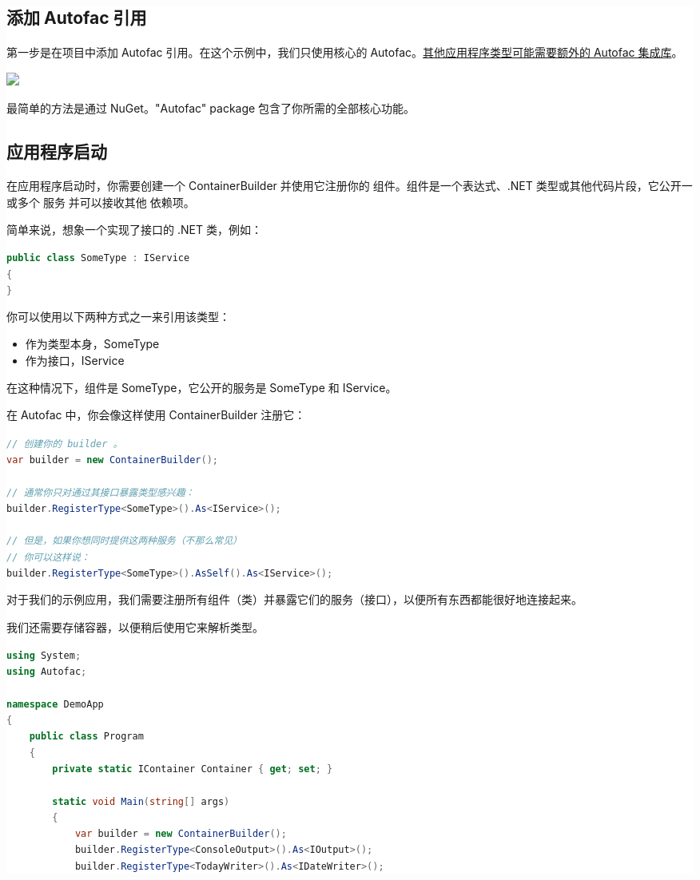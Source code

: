 ## 添加 Autofac 引用


第一步是在项目中添加 Autofac 引用。在这个示例中，我们只使用核心的 Autofac。[其他应用程序类型可能需要额外的 Autofac 集成库](https://autofac.readthedocs.io/en/latest/integration/index.html)。



![](https://cdn.nlark.com/yuque/0/2024/png/385573/1726375867138-cb9f91ac-c2ab-49ff-a773-1a8074d368dd.png)



最简单的方法是通过 NuGet。"Autofac" package 包含了你所需的全部核心功能。



## 应用程序启动
在应用程序启动时，你需要创建一个 ContainerBuilder 并使用它注册你的 组件。组件是一个表达式、.NET 类型或其他代码片段，它公开一或多个 服务 并可以接收其他 依赖项。



简单来说，想象一个实现了接口的 .NET 类，例如：

```csharp
public class SomeType : IService
{
}
```



你可以使用以下两种方式之一来引用该类型：

+ 作为类型本身，SomeType
+ 作为接口，IService

在这种情况下，组件是 SomeType，它公开的服务是 SomeType 和 IService。

在 Autofac 中，你会像这样使用 ContainerBuilder 注册它：



```csharp
// 创建你的 builder 。
var builder = new ContainerBuilder();

// 通常你只对通过其接口暴露类型感兴趣：
builder.RegisterType<SomeType>().As<IService>();

// 但是，如果你想同时提供这两种服务（不那么常见）
// 你可以这样说：
builder.RegisterType<SomeType>().AsSelf().As<IService>();
```

  

对于我们的示例应用，我们需要注册所有组件（类）并暴露它们的服务（接口），以便所有东西都能很好地连接起来。

我们还需要存储容器，以便稍后使用它来解析类型。

```csharp
using System;
using Autofac;

namespace DemoApp
{
    public class Program
    {
        private static IContainer Container { get; set; }

        static void Main(string[] args)
        {
            var builder = new ContainerBuilder();
            builder.RegisterType<ConsoleOutput>().As<IOutput>();
            builder.RegisterType<TodayWriter>().As<IDateWriter>();
```